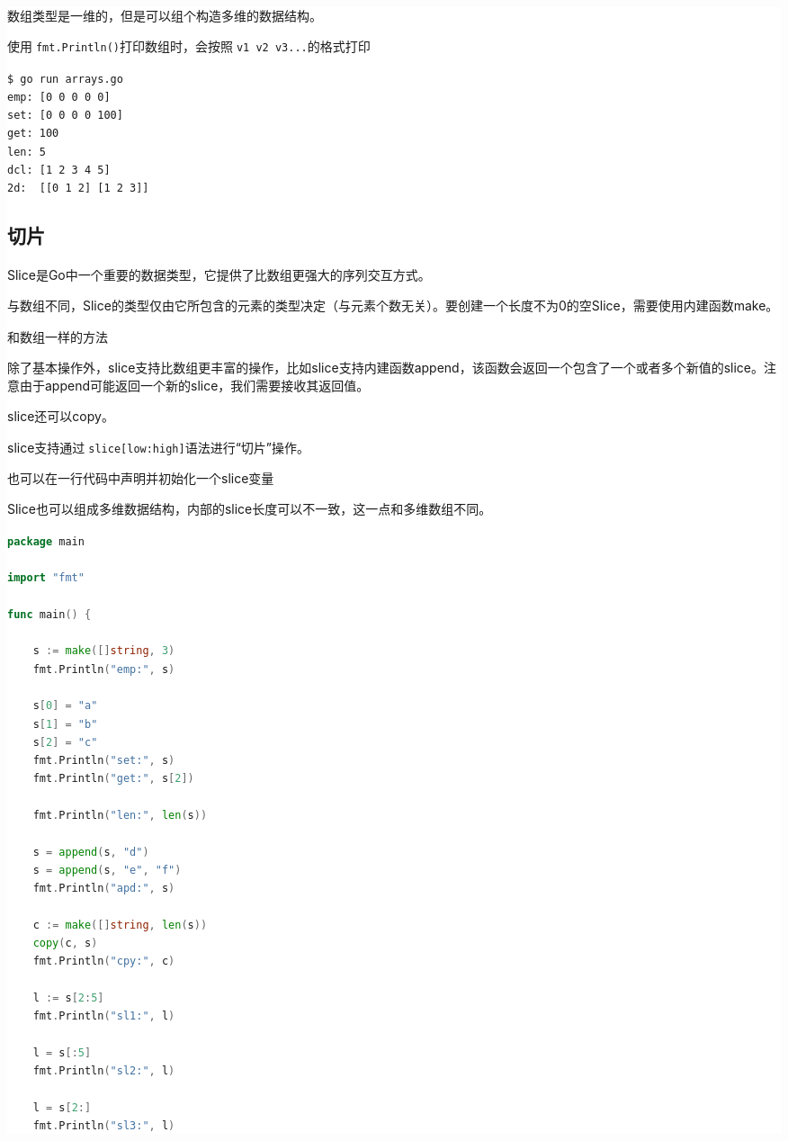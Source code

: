 数组类型是一维的，但是可以组个构造多维的数据结构。

使用 `fmt.Println()`打印数组时，会按照 `v1 v2 v3...`的格式打印

```shell
$ go run arrays.go
emp: [0 0 0 0 0]
set: [0 0 0 0 100]
get: 100
len: 5
dcl: [1 2 3 4 5]
2d:  [[0 1 2] [1 2 3]]
```

## 切片

Slice是Go中一个重要的数据类型，它提供了比数组更强大的序列交互方式。

与数组不同，Slice的类型仅由它所包含的元素的类型决定（与元素个数无关）。要创建一个长度不为0的空Slice，需要使用内建函数make。

和数组一样的方法

除了基本操作外，slice支持比数组更丰富的操作，比如slice支持内建函数append，该函数会返回一个包含了一个或者多个新值的slice。注意由于append可能返回一个新的slice，我们需要接收其返回值。

slice还可以copy。

slice支持通过 `slice[low:high]`语法进行“切片”操作。

也可以在一行代码中声明并初始化一个slice变量

Slice也可以组成多维数据结构，内部的slice长度可以不一致，这一点和多维数组不同。

```go
package main

import "fmt"

func main() {

    s := make([]string, 3)
    fmt.Println("emp:", s)

    s[0] = "a"
    s[1] = "b"
    s[2] = "c"
    fmt.Println("set:", s)
    fmt.Println("get:", s[2])

    fmt.Println("len:", len(s))

    s = append(s, "d")
    s = append(s, "e", "f")
    fmt.Println("apd:", s)

    c := make([]string, len(s))
    copy(c, s)
    fmt.Println("cpy:", c)

    l := s[2:5]
    fmt.Println("sl1:", l)

    l = s[:5]
    fmt.Println("sl2:", l)

    l = s[2:]
    fmt.Println("sl3:", l)

```